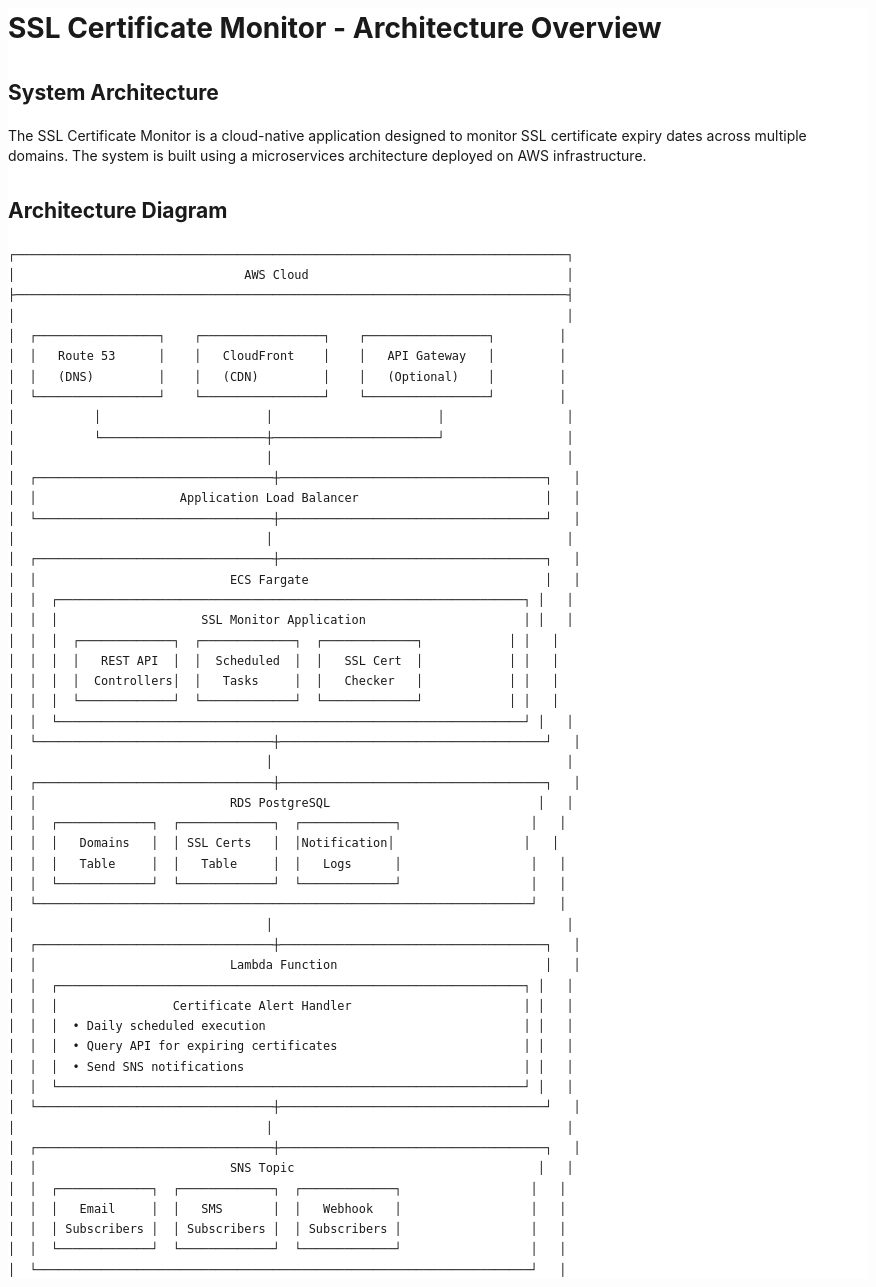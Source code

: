 # SSL Certificate Monitor - Architecture Overview

## System Architecture

The SSL Certificate Monitor is a cloud-native application designed to monitor SSL certificate expiry dates across multiple domains. The system is built using a microservices architecture deployed on AWS infrastructure.

## Architecture Diagram

```
┌─────────────────────────────────────────────────────────────────────────────┐
│                                AWS Cloud                                    │
├─────────────────────────────────────────────────────────────────────────────┤
│                                                                             │
│  ┌─────────────────┐    ┌─────────────────┐    ┌─────────────────┐         │
│  │   Route 53      │    │   CloudFront    │    │   API Gateway   │         │
│  │   (DNS)         │    │   (CDN)         │    │   (Optional)    │         │
│  └─────────────────┘    └─────────────────┘    └─────────────────┘         │
│           │                       │                       │                 │
│           └───────────────────────┼───────────────────────┘                 │
│                                   │                                         │
│  ┌─────────────────────────────────┼─────────────────────────────────────┐   │
│  │                    Application Load Balancer                          │   │
│  └─────────────────────────────────┼─────────────────────────────────────┘   │
│                                   │                                         │
│  ┌─────────────────────────────────┼─────────────────────────────────────┐   │
│  │                           ECS Fargate                                 │   │
│  │  ┌─────────────────────────────────────────────────────────────────┐ │   │
│  │  │                    SSL Monitor Application                      │ │   │
│  │  │  ┌─────────────┐  ┌─────────────┐  ┌─────────────┐            │ │   │
│  │  │  │   REST API  │  │  Scheduled  │  │   SSL Cert  │            │ │   │
│  │  │  │  Controllers│  │   Tasks     │  │   Checker   │            │ │   │
│  │  │  └─────────────┘  └─────────────┘  └─────────────┘            │ │   │
│  │  └─────────────────────────────────────────────────────────────────┘ │   │
│  └─────────────────────────────────┼─────────────────────────────────────┘   │
│                                   │                                         │
│  ┌─────────────────────────────────┼─────────────────────────────────────┐   │
│  │                           RDS PostgreSQL                             │   │
│  │  ┌─────────────┐  ┌─────────────┐  ┌─────────────┐                  │   │
│  │  │   Domains   │  │ SSL Certs   │  │Notification│                  │   │
│  │  │   Table     │  │   Table     │  │   Logs      │                  │   │
│  │  └─────────────┘  └─────────────┘  └─────────────┘                  │   │
│  └─────────────────────────────────────────────────────────────────────┘   │
│                                   │                                         │
│  ┌─────────────────────────────────┼─────────────────────────────────────┐   │
│  │                           Lambda Function                             │   │
│  │  ┌─────────────────────────────────────────────────────────────────┐ │   │
│  │  │                Certificate Alert Handler                        │ │   │
│  │  │  • Daily scheduled execution                                    │ │   │
│  │  │  • Query API for expiring certificates                          │ │   │
│  │  │  • Send SNS notifications                                       │ │   │
│  │  └─────────────────────────────────────────────────────────────────┘ │   │
│  └─────────────────────────────────┼─────────────────────────────────────┘   │
│                                   │                                         │
│  ┌─────────────────────────────────┼─────────────────────────────────────┐   │
│  │                           SNS Topic                                  │   │
│  │  ┌─────────────┐  ┌─────────────┐  ┌─────────────┐                  │   │
│  │  │   Email     │  │   SMS       │  │   Webhook   │                  │   │
│  │  │ Subscribers │  │ Subscribers │  │ Subscribers │                  │   │
│  │  └─────────────┘  └─────────────┘  └─────────────┘                  │   │
│  └─────────────────────────────────────────────────────────────────────┘   │
```